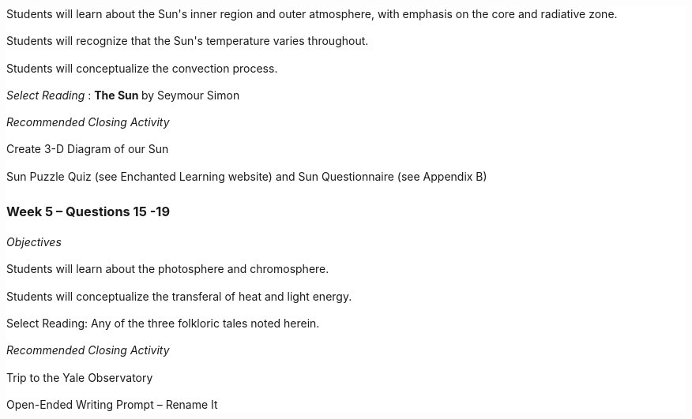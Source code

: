   Students will learn about the Sun's inner region and outer atmosphere, with emphasis on the core and radiative zone.
 </p>
 <p>
  Students will recognize that the Sun's temperature varies throughout.
 </p>
 <p>
  Students will conceptualize the convection process.
 </p>
<p>
  <i>
   Select Reading
  </i>
  :
  <b>
   The Sun
  </b>
  by Seymour Simon
 </p>
<p>
  <i>
   Recommended Closing Activity
  </i>
 </p>
<p>
  Create 3-D Diagram of our Sun
 </p>
 <p>
  Sun Puzzle Quiz (see Enchanted Learning website) and Sun Questionnaire (see Appendix B)
 </p>
 <p>
  <b>
  </b>
 </p>
<h3>
  Week 5 – Questions 15 -19
 </h3>
 <p>
  <i>
   Objectives
  </i>
 </p>
<p>
  Students will learn about the photosphere and chromosphere.
 </p>
 <p>
  Students will conceptualize the transferal of heat and light energy.
 </p>
 <p>
  Select Reading:  Any of the three folkloric tales noted herein.
 </p>
<p>
  <i>
   Recommended Closing Activity
  </i>
 </p>
<p>
  Trip to the Yale Observatory
 </p>
 <p>
  Open-Ended Writing Prompt – Rename It
 </p>
